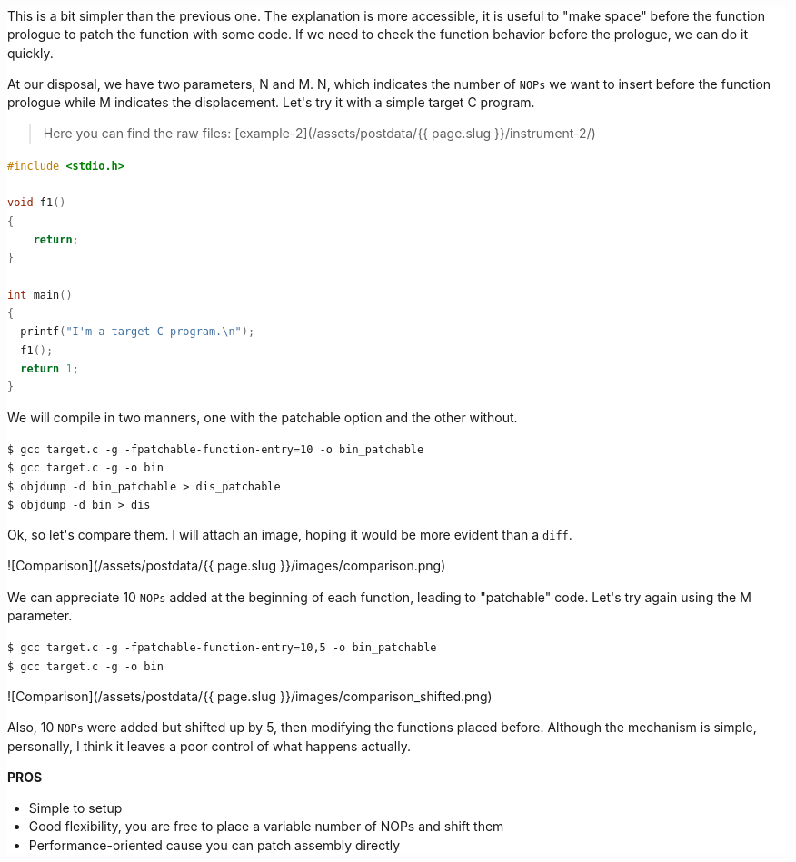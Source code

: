 This is a bit simpler than the previous one. The explanation is more accessible, it is useful to "make space" before the function prologue to patch the function with some code. If we need to check the function behavior before the prologue, we can do it quickly. 

At our disposal, we have two parameters, N and M. N, which indicates the number of `NOPs` we want to insert before the function prologue while M indicates the displacement. Let's try it with a simple target C program.

> Here you can find the raw files: [example-2](/assets/postdata/{{ page.slug }}/instrument-2/)

```c
#include <stdio.h>

void f1()
{
    return;
}

int main()
{
  printf("I'm a target C program.\n");
  f1();
  return 1;
}
```

We will compile in two manners, one with the patchable option and the other without.

```console
$ gcc target.c -g -fpatchable-function-entry=10 -o bin_patchable
$ gcc target.c -g -o bin
$ objdump -d bin_patchable > dis_patchable
$ objdump -d bin > dis
```

Ok, so let's compare them. I will attach an image, hoping it would be more evident than a `diff`.

![Comparison](/assets/postdata/{{ page.slug }}/images/comparison.png)

We can appreciate 10 `NOPs` added at the beginning of each function, leading to "patchable" code. Let's try again using the M parameter.

```console
$ gcc target.c -g -fpatchable-function-entry=10,5 -o bin_patchable
$ gcc target.c -g -o bin
```

![Comparison](/assets/postdata/{{ page.slug }}/images/comparison_shifted.png)

Also, 10 `NOPs` were added but shifted up by 5, then modifying the functions placed before. Although the mechanism is simple, personally, I think it leaves a poor control of what happens actually.

**PROS**
- Simple to setup
- Good flexibility, you are free to place a variable number of NOPs and shift them
- Performance-oriented cause you can patch assembly directly
